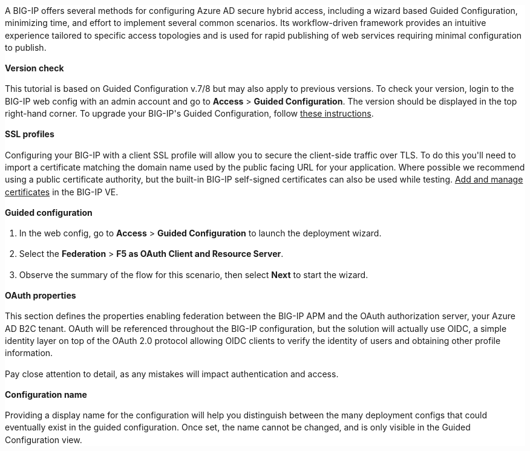 A BIG-IP offers several methods for configuring Azure AD secure hybrid
access, including a wizard based Guided Configuration, minimizing time,
and effort to implement several common scenarios. Its workflow-driven
framework provides an intuitive experience tailored to specific access
topologies and is used for rapid publishing of web services requiring
minimal configuration to publish.

**Version check**

This tutorial is based on Guided Configuration v.7/8 but may also apply
to previous versions. To check your version, login to the BIG-IP web
config with an admin account and go to **Access** \> **Guided
Configuration**. The version should be displayed in the top right-hand
corner. To upgrade your BIG-IP\'s Guided Configuration, follow [these instructions](https://support.f5.com/csp/article/K85454683).

**SSL profiles**

Configuring your BIG-IP with a client SSL profile will allow you to
secure the client-side traffic over TLS. To do this you\'ll need to
import a certificate matching the domain name used by the public facing
URL for your application. Where possible we recommend using a public
certificate authority, but the built-in BIG-IP self-signed certificates
can also be used while testing. [Add and manage certificates](https://techdocs.f5.com/kb/en-us/products/big-ip_ltm/manuals/product/bigip-ssl-administration-13-0-0.html)
in the BIG-IP VE.

**Guided configuration**

1. In the web config, go to **Access** \> **Guided Configuration** to
   launch the deployment wizard.

2. Select the **Federation** \> **F5 as OAuth Client and Resource
   Server**.

3. Observe the summary of the flow for this scenario, then select
   **Next** to start the wizard.

**OAuth properties**

This section defines the properties enabling federation between the
BIG-IP APM and the OAuth authorization server, your Azure AD B2C tenant.
OAuth will be referenced throughout the BIG-IP configuration, but the
solution will actually use OIDC, a simple identity layer on top of the
OAuth 2.0 protocol allowing OIDC clients to verify the identity of users
and obtaining other profile information.

Pay close attention to detail, as any mistakes will impact
authentication and access.

**Configuration name**

Providing a display name for the configuration will help you distinguish
between the many deployment configs that could eventually exist in the
guided configuration. Once set, the name cannot be changed, and is only
visible in the Guided Configuration view.
